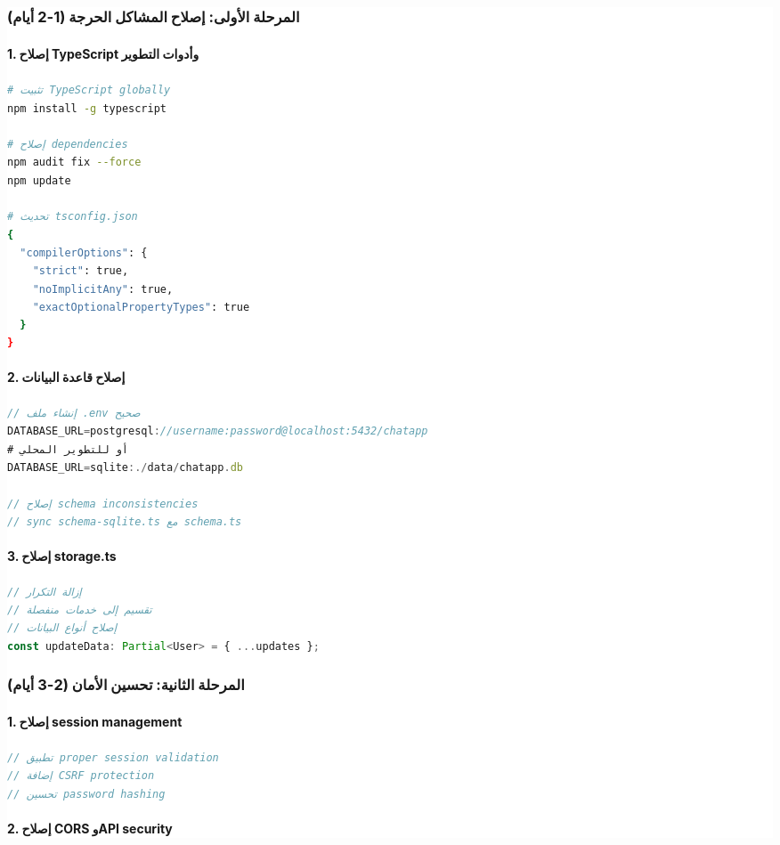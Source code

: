 ### المرحلة الأولى: إصلاح المشاكل الحرجة (1-2 أيام)

#### 1. إصلاح TypeScript وأدوات التطوير

```bash
# تثبيت TypeScript globally
npm install -g typescript

# إصلاح dependencies
npm audit fix --force
npm update

# تحديث tsconfig.json
{
  "compilerOptions": {
    "strict": true,
    "noImplicitAny": true,
    "exactOptionalPropertyTypes": true
  }
}
```

#### 2. إصلاح قاعدة البيانات

```typescript
// إنشاء ملف .env صحيح
DATABASE_URL=postgresql://username:password@localhost:5432/chatapp
# أو للتطوير المحلي
DATABASE_URL=sqlite:./data/chatapp.db

// إصلاح schema inconsistencies
// sync schema-sqlite.ts مع schema.ts
```

#### 3. إصلاح storage.ts

```typescript
// إزالة التكرار
// تقسيم إلى خدمات منفصلة
// إصلاح أنواع البيانات
const updateData: Partial<User> = { ...updates };
```

### المرحلة الثانية: تحسين الأمان (2-3 أيام)

#### 1. إصلاح session management

```typescript
// تطبيق proper session validation
// إضافة CSRF protection
// تحسين password hashing
```

#### 2. إصلاح CORS وAPI security
